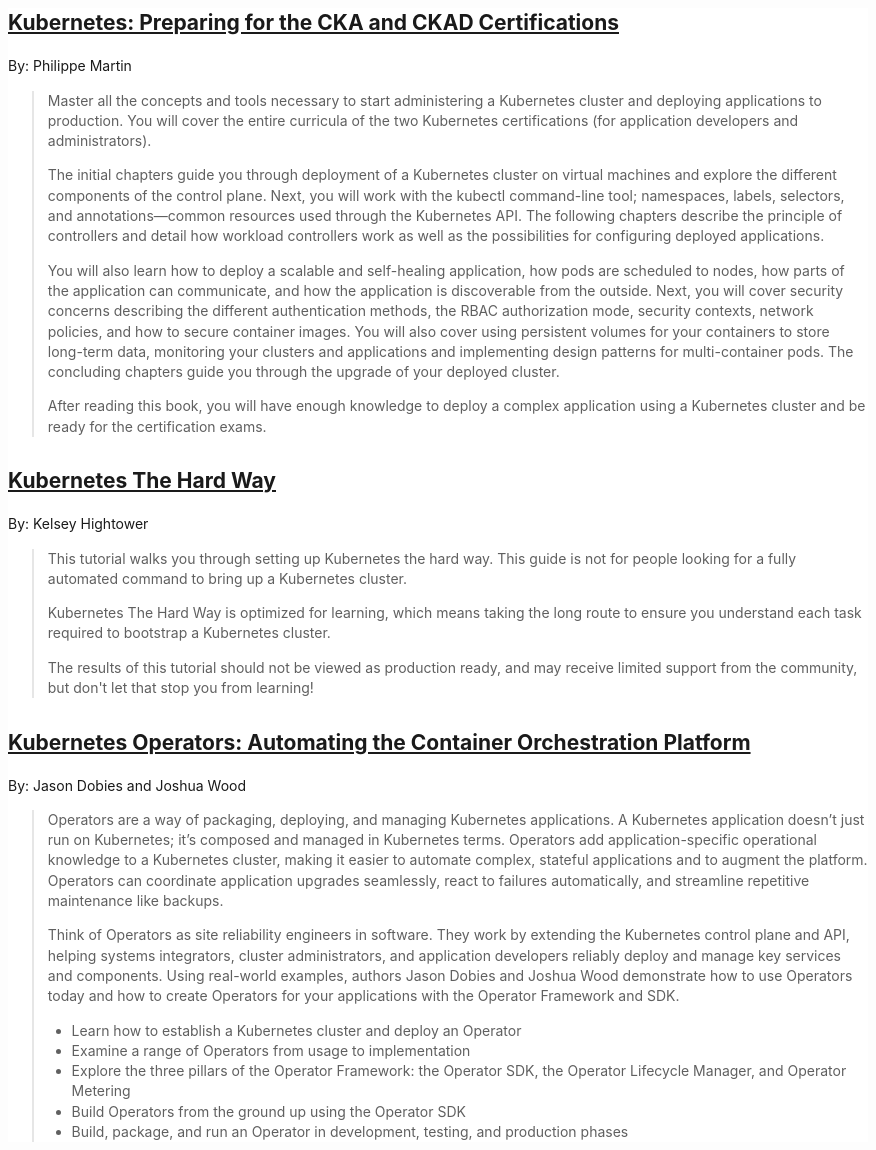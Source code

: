 ## [Kubernetes: Preparing for the CKA and CKAD Certifications](https://amzn.to/3gqxRB0)

By: Philippe Martin

> Master all the concepts and tools necessary to start administering a Kubernetes cluster and deploying applications to production. You will cover the entire curricula of the two Kubernetes certifications (for application developers and administrators).
>
> The initial chapters guide you through deployment of a Kubernetes cluster on virtual machines and explore the different components of the control plane. Next, you will work with the kubectl command-line tool; namespaces, labels, selectors, and annotations―common resources used through the Kubernetes API. The following chapters describe the principle of controllers and detail how workload controllers work as well as the possibilities for configuring deployed applications.
>
> You will also learn how to deploy a scalable and self-healing application, how pods are scheduled to nodes, how parts of the application can communicate, and how the application is discoverable from the outside. Next, you will cover security concerns describing the different authentication methods, the RBAC authorization mode, security contexts, network policies, and how to secure container images. You will also cover using persistent volumes for your containers to store long-term data, monitoring your clusters and applications and implementing design patterns for multi-container pods. The concluding chapters guide you through the upgrade of your deployed cluster.
>
> After reading this book, you will have enough knowledge to deploy a complex application using a Kubernetes cluster and be ready for the certification exams.

## [Kubernetes The Hard Way](https://github.com/kelseyhightower/kubernetes-the-hard-way)

By: Kelsey Hightower

> This tutorial walks you through setting up Kubernetes the hard way. This guide is not for people looking for a fully automated command to bring up a Kubernetes cluster.
>
> Kubernetes The Hard Way is optimized for learning, which means taking the long route to ensure you understand each task required to bootstrap a Kubernetes cluster.
>
> The results of this tutorial should not be viewed as production ready, and may receive limited support from the community, but don't let that stop you from learning!

## [Kubernetes Operators: Automating the Container Orchestration Platform](https://amzn.to/3dihJjl)

By: Jason Dobies and Joshua Wood

> Operators are a way of packaging, deploying, and managing Kubernetes applications. A Kubernetes application doesn’t just run on Kubernetes; it’s composed and managed in Kubernetes terms. Operators add application-specific operational knowledge to a Kubernetes cluster, making it easier to automate complex, stateful applications and to augment the platform. Operators can coordinate application upgrades seamlessly, react to failures automatically, and streamline repetitive maintenance like backups.
>
> Think of Operators as site reliability engineers in software. They work by extending the Kubernetes control plane and API, helping systems integrators, cluster administrators, and application developers reliably deploy and manage key services and components. Using real-world examples, authors Jason Dobies and Joshua Wood demonstrate how to use Operators today and how to create Operators for your applications with the Operator Framework and SDK.
>
> * Learn how to establish a Kubernetes cluster and deploy an Operator
> * Examine a range of Operators from usage to implementation
> * Explore the three pillars of the Operator Framework: the Operator SDK, the Operator Lifecycle Manager, and Operator Metering
> * Build Operators from the ground up using the Operator SDK
> * Build, package, and run an Operator in development, testing, and production phases
